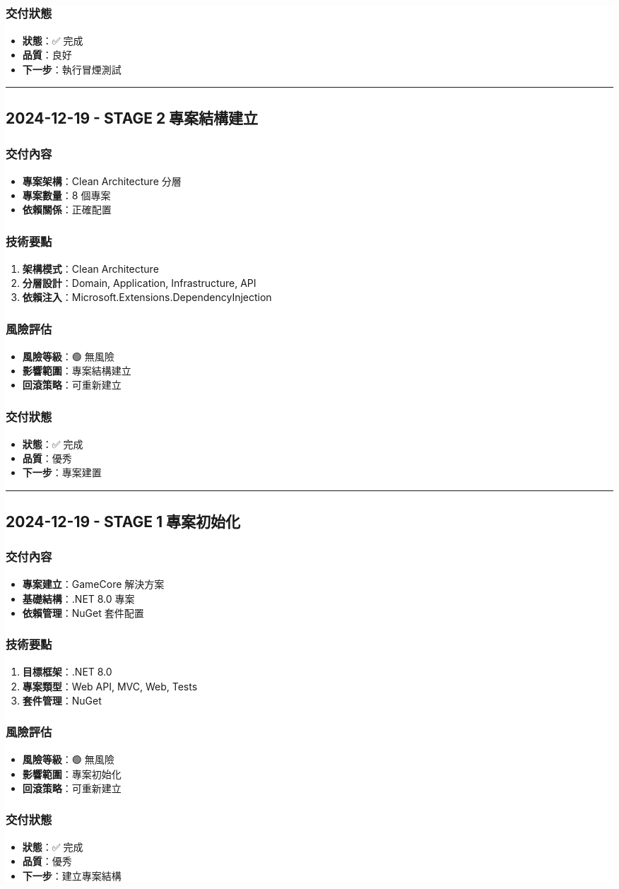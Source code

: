 ### 交付狀態
- **狀態**：✅ 完成
- **品質**：良好
- **下一步**：執行冒煙測試

---

## 2024-12-19 - STAGE 2 專案結構建立

### 交付內容
- **專案架構**：Clean Architecture 分層
- **專案數量**：8 個專案
- **依賴關係**：正確配置

### 技術要點
1. **架構模式**：Clean Architecture
2. **分層設計**：Domain, Application, Infrastructure, API
3. **依賴注入**：Microsoft.Extensions.DependencyInjection

### 風險評估
- **風險等級**：🟢 無風險
- **影響範圍**：專案結構建立
- **回滾策略**：可重新建立

### 交付狀態
- **狀態**：✅ 完成
- **品質**：優秀
- **下一步**：專案建置

---

## 2024-12-19 - STAGE 1 專案初始化

### 交付內容
- **專案建立**：GameCore 解決方案
- **基礎結構**：.NET 8.0 專案
- **依賴管理**：NuGet 套件配置

### 技術要點
1. **目標框架**：.NET 8.0
2. **專案類型**：Web API, MVC, Web, Tests
3. **套件管理**：NuGet

### 風險評估
- **風險等級**：🟢 無風險
- **影響範圍**：專案初始化
- **回滾策略**：可重新建立

### 交付狀態
- **狀態**：✅ 完成
- **品質**：優秀
- **下一步**：建立專案結構 